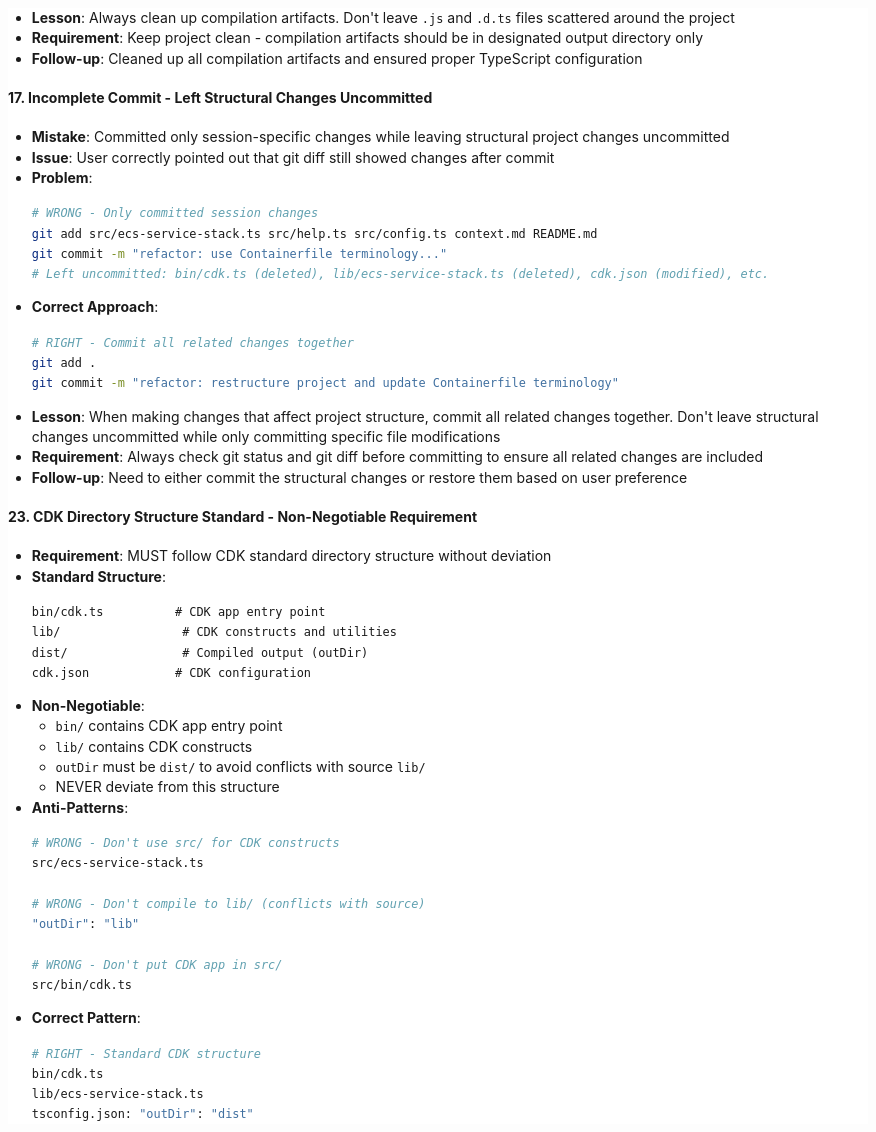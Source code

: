 - **Lesson**: Always clean up compilation artifacts. Don't leave `.js` and `.d.ts` files scattered around the project
- **Requirement**: Keep project clean - compilation artifacts should be in designated output directory only
- **Follow-up**: Cleaned up all compilation artifacts and ensured proper TypeScript configuration

#### 17. Incomplete Commit - Left Structural Changes Uncommitted
- **Mistake**: Committed only session-specific changes while leaving structural project changes uncommitted
- **Issue**: User correctly pointed out that git diff still showed changes after commit
- **Problem**: 
  ```bash
  # WRONG - Only committed session changes
  git add src/ecs-service-stack.ts src/help.ts src/config.ts context.md README.md
  git commit -m "refactor: use Containerfile terminology..."
  # Left uncommitted: bin/cdk.ts (deleted), lib/ecs-service-stack.ts (deleted), cdk.json (modified), etc.
  ```
- **Correct Approach**:
  ```bash
  # RIGHT - Commit all related changes together
  git add .
  git commit -m "refactor: restructure project and update Containerfile terminology"
  ```
- **Lesson**: When making changes that affect project structure, commit all related changes together. Don't leave structural changes uncommitted while only committing specific file modifications
- **Requirement**: Always check git status and git diff before committing to ensure all related changes are included
- **Follow-up**: Need to either commit the structural changes or restore them based on user preference

#### 23. CDK Directory Structure Standard - Non-Negotiable Requirement
- **Requirement**: MUST follow CDK standard directory structure without deviation
- **Standard Structure**:
  ```
  bin/cdk.ts          # CDK app entry point
  lib/                 # CDK constructs and utilities
  dist/                # Compiled output (outDir)
  cdk.json            # CDK configuration
  ```
- **Non-Negotiable**: 
  - `bin/` contains CDK app entry point
  - `lib/` contains CDK constructs
  - `outDir` must be `dist/` to avoid conflicts with source `lib/`
  - NEVER deviate from this structure
- **Anti-Patterns**:
  ```bash
  # WRONG - Don't use src/ for CDK constructs
  src/ecs-service-stack.ts
  
  # WRONG - Don't compile to lib/ (conflicts with source)
  "outDir": "lib"
  
  # WRONG - Don't put CDK app in src/
  src/bin/cdk.ts
  ```
- **Correct Pattern**:
  ```bash
  # RIGHT - Standard CDK structure
  bin/cdk.ts
  lib/ecs-service-stack.ts
  tsconfig.json: "outDir": "dist"
  ```